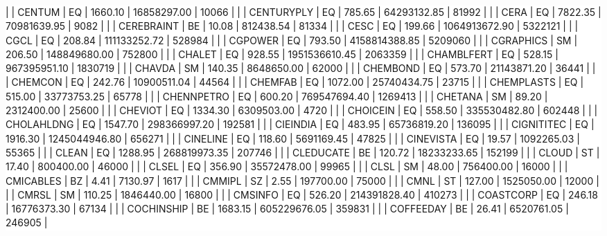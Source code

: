 |  | CENTUM | EQ | 1660.10 | 16858297.00 | 10066 |
|  | CENTURYPLY | EQ | 785.65 | 64293132.85 | 81992 |
|  | CERA | EQ | 7822.35 | 70981639.95 | 9082 |
|  | CEREBRAINT | BE | 10.08 | 812438.54 | 81334 |
|  | CESC | EQ | 199.66 | 1064913672.90 | 5322121 |
|  | CGCL | EQ | 208.84 | 111133252.72 | 528984 |
|  | CGPOWER | EQ | 793.50 | 4158814388.85 | 5209060 |
|  | CGRAPHICS | SM | 206.50 | 148849680.00 | 752800 |
|  | CHALET | EQ | 928.55 | 1951536610.45 | 2063359 |
|  | CHAMBLFERT | EQ | 528.15 | 967395951.10 | 1830719 |
|  | CHAVDA | SM | 140.35 | 8648650.00 | 62000 |
|  | CHEMBOND | EQ | 573.70 | 21143871.20 | 36441 |
|  | CHEMCON | EQ | 242.76 | 10900511.04 | 44564 |
|  | CHEMFAB | EQ | 1072.00 | 25740434.75 | 23715 |
|  | CHEMPLASTS | EQ | 515.00 | 33773753.25 | 65778 |
|  | CHENNPETRO | EQ | 600.20 | 769547694.40 | 1269413 |
|  | CHETANA | SM | 89.20 | 2312400.00 | 25600 |
|  | CHEVIOT | EQ | 1334.30 | 6309503.00 | 4720 |
|  | CHOICEIN | EQ | 558.50 | 335530482.80 | 602448 |
|  | CHOLAHLDNG | EQ | 1547.70 | 298366997.20 | 192581 |
|  | CIEINDIA | EQ | 483.95 | 65736819.20 | 136095 |
|  | CIGNITITEC | EQ | 1916.30 | 1245044946.80 | 656271 |
|  | CINELINE | EQ | 118.60 | 5691169.45 | 47825 |
|  | CINEVISTA | EQ | 19.57 | 1092265.03 | 55365 |
|  | CLEAN | EQ | 1288.95 | 268819973.35 | 207746 |
|  | CLEDUCATE | BE | 120.72 | 18233233.65 | 152199 |
|  | CLOUD | ST | 17.40 | 800400.00 | 46000 |
|  | CLSEL | EQ | 356.90 | 35572478.00 | 99965 |
|  | CLSL | SM | 48.00 | 756400.00 | 16000 |
|  | CMICABLES | BZ | 4.41 | 7130.97 | 1617 |
|  | CMMIPL | SZ | 2.55 | 197700.00 | 75000 |
|  | CMNL | ST | 127.00 | 1525050.00 | 12000 |
|  | CMRSL | SM | 110.25 | 1846440.00 | 16800 |
|  | CMSINFO | EQ | 526.20 | 214391828.40 | 410273 |
|  | COASTCORP | EQ | 246.18 | 16776373.30 | 67134 |
|  | COCHINSHIP | BE | 1683.15 | 605229676.05 | 359831 |
|  | COFFEEDAY | BE | 26.41 | 6520761.05 | 246905 |